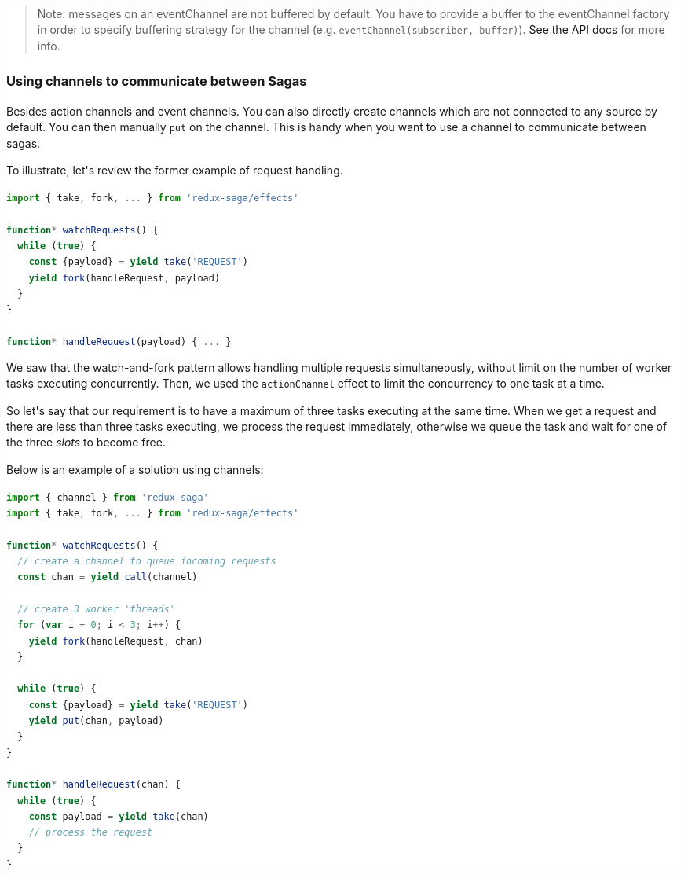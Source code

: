 > Note: messages on an eventChannel are not buffered by default. You have to provide a buffer to the eventChannel factory in order to specify buffering strategy for the channel (e.g. `eventChannel(subscriber, buffer)`).
[See the API docs](/redux-saga/docs/api/index.html#buffers) for more info.

### Using channels to communicate between Sagas

Besides action channels and event channels. You can also directly create channels which are not connected to any source by default. You can then manually `put` on the channel. This is handy when you want to use a channel to communicate between sagas.

To illustrate, let's review the former example of request handling.

```javascript
import { take, fork, ... } from 'redux-saga/effects'

function* watchRequests() {
  while (true) {
    const {payload} = yield take('REQUEST')
    yield fork(handleRequest, payload)
  }
}

function* handleRequest(payload) { ... }
```

We saw that the watch-and-fork pattern allows handling multiple requests simultaneously, without limit on the number of worker tasks executing concurrently. Then, we used the `actionChannel` effect to limit the concurrency to one task at a time.

So let's say that our requirement is to have a maximum of three tasks executing at the same time. When we get a request and there are less than three tasks executing, we process the request immediately, otherwise we queue the task and wait for one of the three *slots* to become free.

Below is an example of a solution using channels:

```javascript
import { channel } from 'redux-saga'
import { take, fork, ... } from 'redux-saga/effects'

function* watchRequests() {
  // create a channel to queue incoming requests
  const chan = yield call(channel)

  // create 3 worker 'threads'
  for (var i = 0; i < 3; i++) {
    yield fork(handleRequest, chan)
  }

  while (true) {
    const {payload} = yield take('REQUEST')
    yield put(chan, payload)
  }
}

function* handleRequest(chan) {
  while (true) {
    const payload = yield take(chan)
    // process the request
  }
}
```
